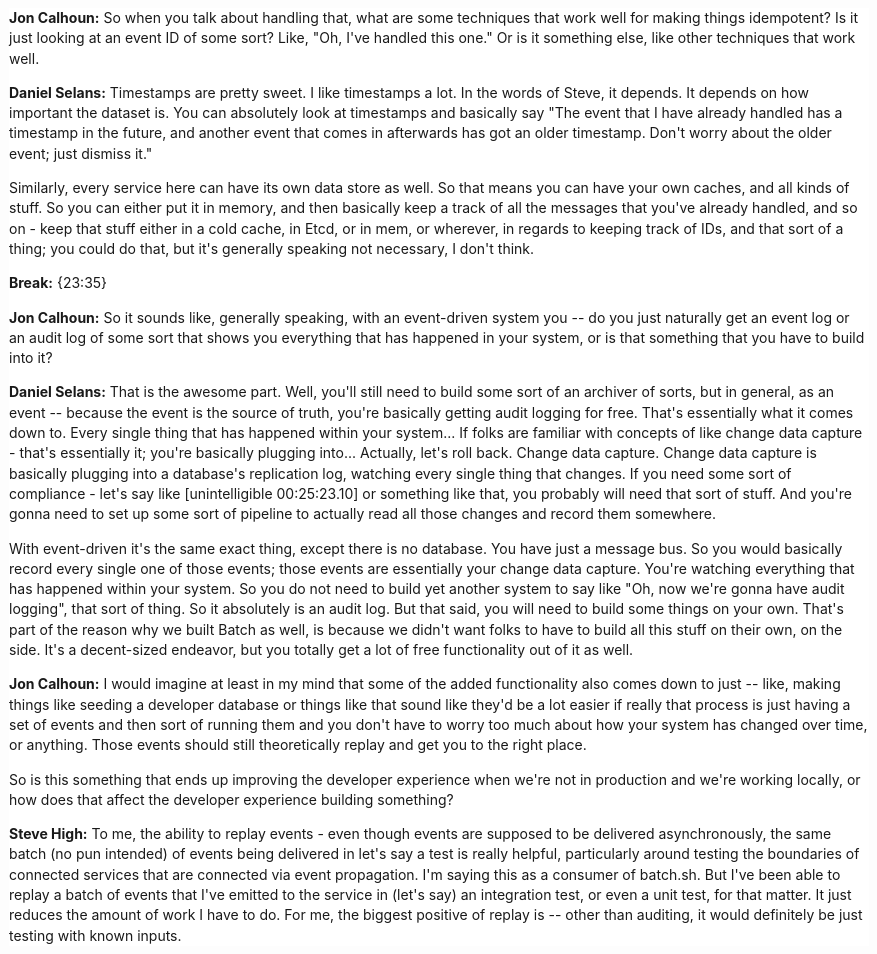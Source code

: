 **Jon Calhoun:** So when you talk about handling that, what are some techniques that work well for making things idempotent? Is it just looking at an event ID of some sort? Like, "Oh, I've handled this one." Or is it something else, like other techniques that work well.

**Daniel Selans:** Timestamps are pretty sweet. I like timestamps a lot. In the words of Steve, it depends. It depends on how important the dataset is. You can absolutely look at timestamps and basically say "The event that I have already handled has a timestamp in the future, and another event that comes in afterwards has got an older timestamp. Don't worry about the older event; just dismiss it."

Similarly, every service here can have its own data store as well. So that means you can have your own caches, and all kinds of stuff. So you can either put it in memory, and then basically keep a track of all the messages that you've already handled, and so on - keep that stuff either in a cold cache, in Etcd, or in mem, or wherever, in regards to keeping track of IDs, and that sort of a thing; you could do that, but it's generally speaking not necessary, I don't think.

**Break:** \{23:35\}

**Jon Calhoun:** So it sounds like, generally speaking, with an event-driven system you -- do you just naturally get an event log or an audit log of some sort that shows you everything that has happened in your system, or is that something that you have to build into it?

**Daniel Selans:** That is the awesome part. Well, you'll still need to build some sort of an archiver of sorts, but in general, as an event -- because the event is the source of truth, you're basically getting audit logging for free. That's essentially what it comes down to. Every single thing that has happened within your system... If folks are familiar with concepts of like change data capture - that's essentially it; you're basically plugging into... Actually, let's roll back. Change data capture. Change data capture is basically plugging into a database's replication log, watching every single thing that changes. If you need some sort of compliance - let's say like \[unintelligible 00:25:23.10\] or something like that, you probably will need that sort of stuff. And you're gonna need to set up some sort of pipeline to actually read all those changes and record them somewhere.

With event-driven it's the same exact thing, except there is no database. You have just a message bus. So you would basically record every single one of those events; those events are essentially your change data capture. You're watching everything that has happened within your system. So you do not need to build yet another system to say like "Oh, now we're gonna have audit logging", that sort of thing. So it absolutely is an audit log. But that said, you will need to build some things on your own. That's part of the reason why we built Batch as well, is because we didn't want folks to have to build all this stuff on their own, on the side. It's a decent-sized endeavor, but you totally get a lot of free functionality out of it as well.

**Jon Calhoun:** I would imagine at least in my mind that some of the added functionality also comes down to just -- like, making things like seeding a developer database or things like that sound like they'd be a lot easier if really that process is just having a set of events and then sort of running them and you don't have to worry too much about how your system has changed over time, or anything. Those events should still theoretically replay and get you to the right place.

So is this something that ends up improving the developer experience when we're not in production and we're working locally, or how does that affect the developer experience building something?

**Steve High:** To me, the ability to replay events - even though events are supposed to be delivered asynchronously, the same batch (no pun intended) of events being delivered in let's say a test is really helpful, particularly around testing the boundaries of connected services that are connected via event propagation. I'm saying this as a consumer of batch.sh. But I've been able to replay a batch of events that I've emitted to the service in (let's say) an integration test, or even a unit test, for that matter. It just reduces the amount of work I have to do. For me, the biggest positive of replay is -- other than auditing, it would definitely be just testing with known inputs.
